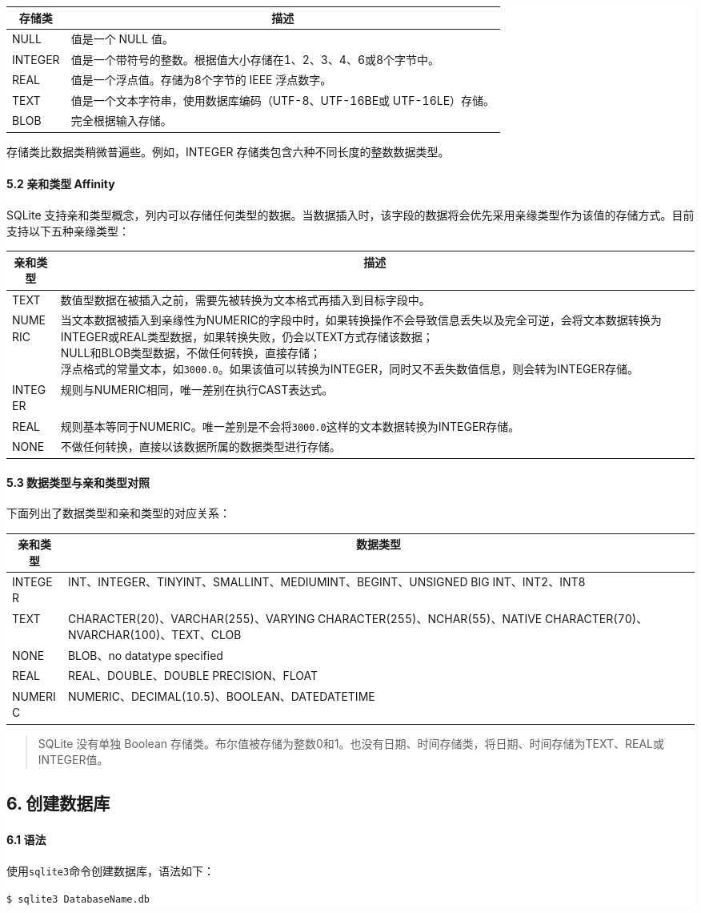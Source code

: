 | 存储类  | 描述                                                         |
| ------- | ------------------------------------------------------------ |
| NULL    | 值是一个 NULL 值。                                           |
| INTEGER | 值是一个带符号的整数。根据值大小存储在1、2、3、4、6或8个字节中。 |
| REAL    | 值是一个浮点值。存储为8个字节的 IEEE 浮点数字。              |
| TEXT    | 值是一个文本字符串，使用数据库编码（UTF-8、UTF-16BE或 UTF-16LE）存储。 |
| BLOB    | 完全根据输入存储。                                           |

存储类比数据类稍微普遍些。例如，INTEGER 存储类包含六种不同长度的整数数据类型。

#### 5.2 亲和类型 Affinity

SQLite 支持亲和类型概念，列内可以存储任何类型的数据。当数据插入时，该字段的数据将会优先采用亲缘类型作为该值的存储方式。目前支持以下五种亲缘类型：

| 亲和类型 | 描述                                                         |
| -------- | ------------------------------------------------------------ |
| TEXT     | 数值型数据在被插入之前，需要先被转换为文本格式再插入到目标字段中。 |
| NUMERIC  | 当文本数据被插入到亲缘性为NUMERIC的字段中时，如果转换操作不会导致信息丢失以及完全可逆，会将文本数据转换为INTEGER或REAL类型数据，如果转换失败，仍会以TEXT方式存储该数据；<br>NULL和BLOB类型数据，不做任何转换，直接存储；<br>浮点格式的常量文本，如`3000.0`。如果该值可以转换为INTEGER，同时又不丢失数值信息，则会转为INTEGER存储。 |
| INTEGER  | 规则与NUMERIC相同，唯一差别在执行CAST表达式。                |
| REAL     | 规则基本等同于NUMERIC。唯一差别是不会将`3000.0`这样的文本数据转换为INTEGER存储。 |
| NONE     | 不做任何转换，直接以该数据所属的数据类型进行存储。           |

#### 5.3 数据类型与亲和类型对照

下面列出了数据类型和亲和类型的对应关系：

| 亲和类型 | 数据类型                                                     |
| -------- | ------------------------------------------------------------ |
| INTEGER  | INT、INTEGER、TINYINT、SMALLINT、MEDIUMINT、BEGINT、UNSIGNED BIG INT、INT2、INT8 |
| TEXT     | CHARACTER(20)、VARCHAR(255)、VARYING CHARACTER(255)、NCHAR(55)、NATIVE CHARACTER(70)、NVARCHAR(100)、TEXT、CLOB |
| NONE     | BLOB、no datatype specified                                  |
| REAL     | REAL、DOUBLE、DOUBLE PRECISION、FLOAT                        |
| NUMERIC  | NUMERIC、DECIMAL(10.5)、BOOLEAN、DATEDATETIME                |

> SQLite 没有单独 Boolean 存储类。布尔值被存储为整数0和1。也没有日期、时间存储类，将日期、时间存储为TEXT、REAL或INTEGER值。

## 6. 创建数据库

#### 6.1 语法

使用`sqlite3`命令创建数据库，语法如下：

```
$ sqlite3 DatabaseName.db
```
